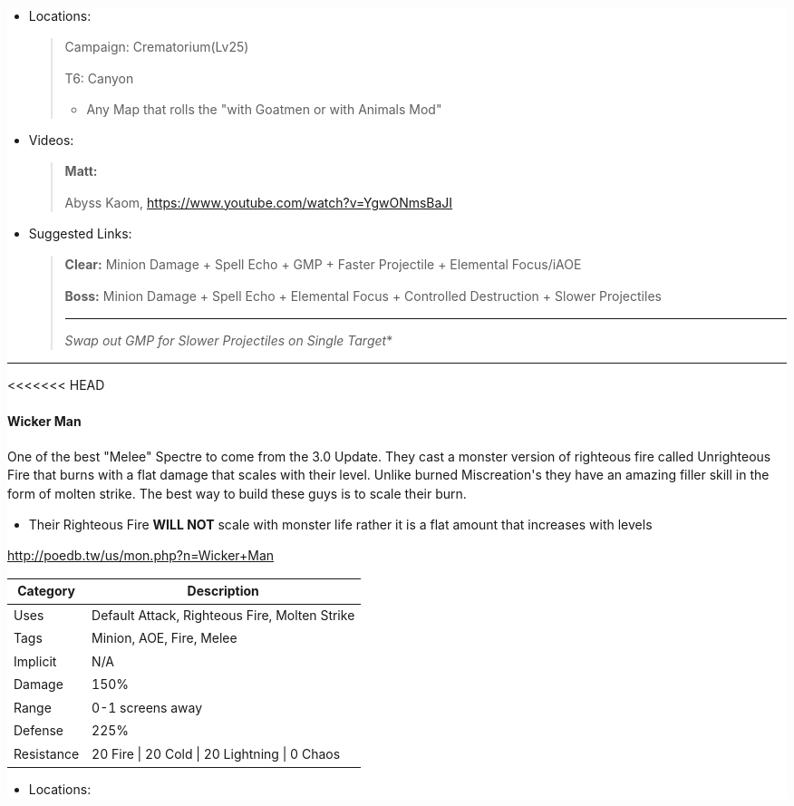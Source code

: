 - Locations:

  > Campaign: Crematorium(Lv25)
  >
  > T6: Canyon
  >
  > - Any Map that rolls the "with Goatmen or with Animals Mod"

- Videos:

  > **Matt:**
  >
  > Abyss Kaom, https://www.youtube.com/watch?v=YgwONmsBaJI

- Suggested Links:

  > **Clear:** Minion Damage + Spell Echo + GMP + Faster Projectile + Elemental Focus/iAOE
  >
  > **Boss:** Minion Damage + Spell Echo + Elemental Focus + Controlled Destruction + Slower Projectiles
  >
  > ------
  >
  > *Swap out GMP for Slower Projectiles on Single Target**

---

<<<<<<< HEAD
#### Wicker Man

One of the best "Melee" Spectre to come from the 3.0 Update. They cast a monster version of righteous fire  called Unrighteous Fire that burns with a flat damage that scales with their level. Unlike burned Miscreation's they have an amazing filler skill in the form of molten strike. The best way to build these guys is to scale their burn.

- Their Righteous Fire **WILL NOT** scale with monster life rather it is a flat amount that increases with levels

http://poedb.tw/us/mon.php?n=Wicker+Man

| Category   | Description                              |
| ---------- | ---------------------------------------- |
| Uses       | Default Attack, Righteous Fire, Molten Strike |
| Tags       | Minion, AOE, Fire, Melee                 |
| Implicit   | N/A                                      |
| Damage     | 150%                                     |
| Range      | 0-1 screens away                         |
| Defense    | 225%                                     |
| Resistance | 20 Fire \| 20 Cold \| 20 Lightning \| 0 Chaos |

- Locations:
